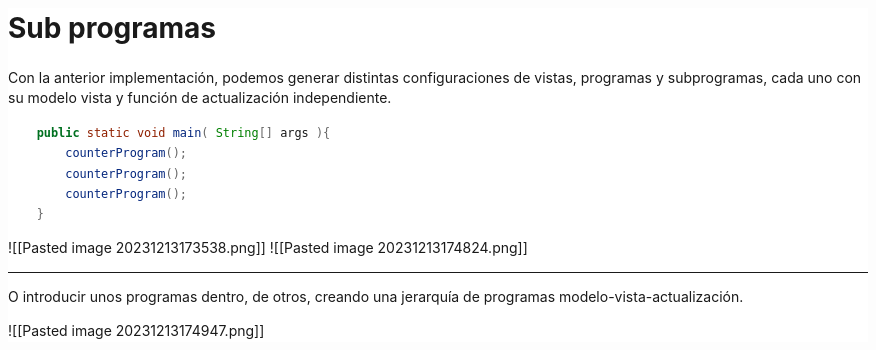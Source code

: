 # Sub programas

Con la anterior implementación, podemos generar distintas configuraciones de vistas, programas y subprogramas, cada uno con su modelo vista y función de actualización independiente.

```java
    public static void main( String[] args ){
        counterProgram();
        counterProgram();
        counterProgram();
    }
```

![[Pasted image 20231213173538.png]]
![[Pasted image 20231213174824.png]]

---

O introducir unos programas dentro, de otros, creando una jerarquía de programas modelo-vista-actualización.

![[Pasted image 20231213174947.png]]

